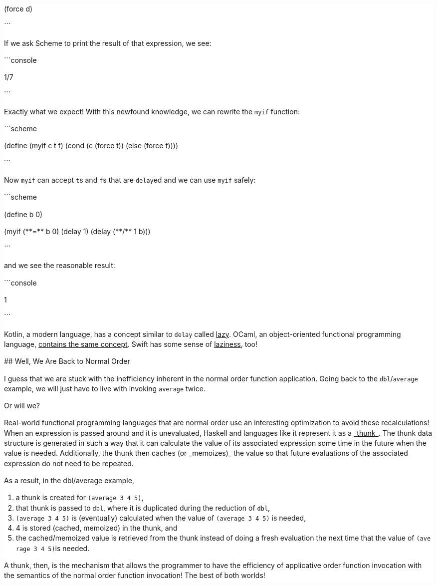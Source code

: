 (force d)

\```

If we ask Scheme to print the result of that expression, we see:

\```console

1/7

\```

Exactly what we expect! With this newfound knowledge, we can rewrite the `myif` function:


\```scheme

(define (myif c t f) (cond (c (force t)) (else (force f))))

\```

Now `myif` can accept `t`s and `f`s that are `delay`ed and we can use `myif` safely:

\```scheme

(define b 0)

(myif (\*\*\=\*\* b 0) (delay 1) (delay (\*\*/\*\* 1 b)))

\```

and we see the reasonable result:

\```console

1

\```

Kotlin, a modern language, has a concept similar to `delay` called [lazy](https://kotlinlang.org/api/latest/jvm/stdlib/kotlin/lazy.html). OCaml, an object-oriented functional programming language, [contains the same concept](https://ocaml.org/manual/coreexamples.html#s:lazy-expr). Swift has some sense of [laziness](https://docs.swift.org/swift-book/LanguageGuide/Properties.html), too!

\## Well, We Are Back to Normal Order

I guess that we are stuck with the inefficiency inherent in the normal order function application. Going back to the `dbl`/`average` example, we will just have to live with invoking `average` twice.

Or will we?

Real-world functional programming languages that are normal order use an interesting optimization to avoid these recalculations! When an expression is passed around and it is unevaluated, Haskell and languages like it represent it as a [\_thunk\_](https://wiki.haskell.org/Thunk). The thunk data structure is generated in such a way that it can calculate the value of its associated expression some time in the future when the value is needed. Additionally, the thunk then caches (or \_memoizes)\_ the value so that future evaluations of the associated expression do not need to be repeated.

As a result, in the dbl/average example,

1. a thunk is created for `(average 3 4 5)`,
1. that thunk is passed to `dbl`, where it is duplicated during the reduction of `dbl`,
1. `(average 3 4 5)` is (eventually) calculated when the value of `(average 3 4 5)` is needed,
1. 4 is stored (cached, memoized) in the thunk, and
1. the cached/memoized value is retrieved from the thunk instead of doing a fresh evaluation the next time that the value of `(average 3 4 5)`is needed.

A thunk, then, is the mechanism that allows the programmer to have the efficiency of applicative order function invocation with the semantics of the normal order function invocation! The best of both worlds!
